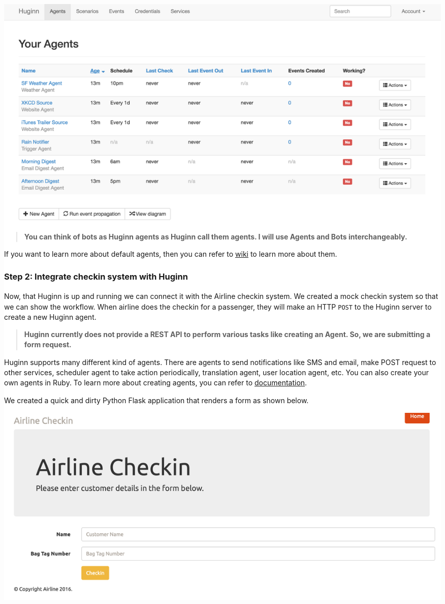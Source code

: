 ![](images/huginn_default_agents.png)

> **You can think of bots as Huginn agents as Huginn call them agents. I will use Agents and Bots interchangeably.**

If you want to learn more about default agents, then you can refer to [wiki](https://github.com/cantino/huginn/wiki#using-huginn) to learn more about them.

### Step 2: Integrate checkin system with Huginn

Now, that Huginn is up and running we can connect it with the Airline checkin system. We created a mock checkin system so that we can show the workflow. When airline does the checkin for a passenger, they will make an HTTP `POST` to the Huginn server to create a new Huginn agent.

> **Huginn currently does not provide a REST API to perform various tasks like creating an Agent. So, we are submitting a form request.**

Huginn supports many different kind of agents. There are agents to send notifications like SMS and email, make POST request to other services, scheduler agent to take action periodically, translation agent, user location agent, etc. You can also create your own agents in Ruby. To learn more about creating agents, you can refer to [documentation](https://github.com/cantino/huginn/wiki/Creating-a-new-agent).

We created a quick and dirty Python Flask application that renders a form as shown below.

![](images/airline-checkin.png)